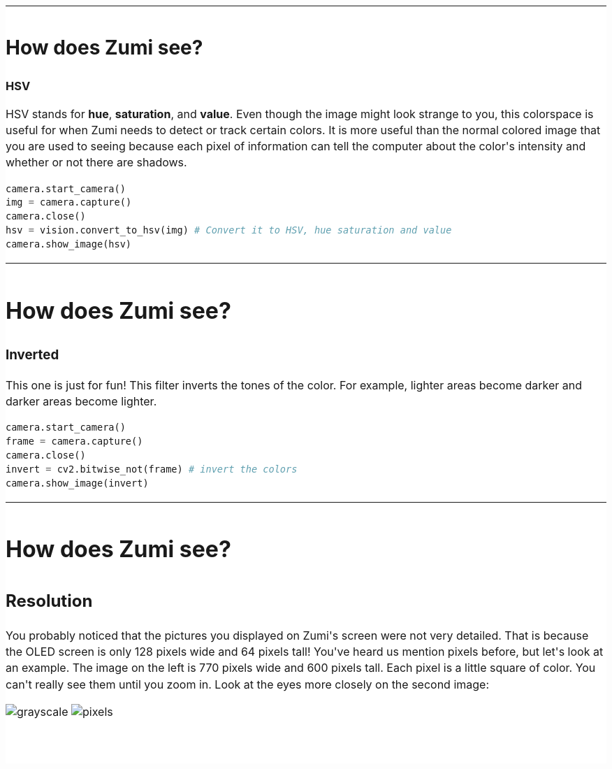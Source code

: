 ***
# How does Zumi see?

### HSV 
<font size=3> HSV stands for **hue**, **saturation**, and **value**. Even though the image might look strange to you, this colorspace is useful for when Zumi needs to detect or track certain colors. It is more useful than the normal colored image that you are used to seeing because each pixel of information can tell the computer about the color's intensity and whether or not there are shadows. 

```python 
camera.start_camera()
img = camera.capture()
camera.close()
hsv = vision.convert_to_hsv(img) # Convert it to HSV, hue saturation and value
camera.show_image(hsv)
````

***
# How does Zumi see?

### Inverted
<font size=3> This one is just for fun! This filter inverts the tones of the color. For example, lighter areas become darker and darker areas become lighter.</font>

```python 
camera.start_camera()
frame = camera.capture()
camera.close()
invert = cv2.bitwise_not(frame) # invert the colors
camera.show_image(invert)
````

***
# How does Zumi see?

## Resolution
 <font size =3> You probably noticed that the pictures you displayed on Zumi's screen were not very detailed. That is because the OLED screen is only 128 pixels wide and 64 pixels tall! You've heard us mention pixels before, but let's look at an example. The image on the left is 770 pixels wide and 600 pixels tall. Each pixel is a little square of color. You can't really see them until you zoom in. Look at the eyes more closely on the second image:<br>

![grayscale](/static/media/lesson/grayscale.png)
![pixels](/static/media/lesson/pixels.png)

<br> <br>
      